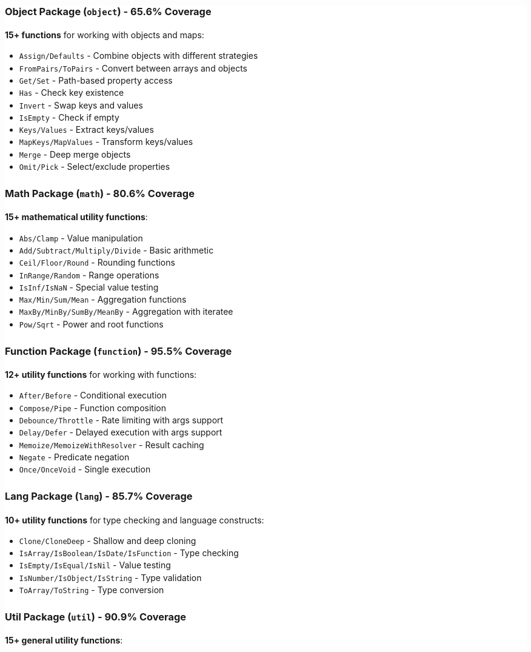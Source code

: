 ### Object Package (`object`) - 65.6% Coverage

**15+ functions** for working with objects and maps:

- `Assign/Defaults` - Combine objects with different strategies
- `FromPairs/ToPairs` - Convert between arrays and objects
- `Get/Set` - Path-based property access
- `Has` - Check key existence
- `Invert` - Swap keys and values
- `IsEmpty` - Check if empty
- `Keys/Values` - Extract keys/values
- `MapKeys/MapValues` - Transform keys/values
- `Merge` - Deep merge objects
- `Omit/Pick` - Select/exclude properties

### Math Package (`math`) - 80.6% Coverage

**15+ mathematical utility functions**:

- `Abs/Clamp` - Value manipulation
- `Add/Subtract/Multiply/Divide` - Basic arithmetic
- `Ceil/Floor/Round` - Rounding functions
- `InRange/Random` - Range operations
- `IsInf/IsNaN` - Special value testing
- `Max/Min/Sum/Mean` - Aggregation functions
- `MaxBy/MinBy/SumBy/MeanBy` - Aggregation with iteratee
- `Pow/Sqrt` - Power and root functions

### Function Package (`function`) - 95.5% Coverage

**12+ utility functions** for working with functions:

- `After/Before` - Conditional execution
- `Compose/Pipe` - Function composition
- `Debounce/Throttle` - Rate limiting with args support
- `Delay/Defer` - Delayed execution with args support
- `Memoize/MemoizeWithResolver` - Result caching
- `Negate` - Predicate negation
- `Once/OnceVoid` - Single execution

### Lang Package (`lang`) - 85.7% Coverage

**10+ utility functions** for type checking and language constructs:

- `Clone/CloneDeep` - Shallow and deep cloning
- `IsArray/IsBoolean/IsDate/IsFunction` - Type checking
- `IsEmpty/IsEqual/IsNil` - Value testing
- `IsNumber/IsObject/IsString` - Type validation
- `ToArray/ToString` - Type conversion

### Util Package (`util`) - 90.9% Coverage

**15+ general utility functions**:
